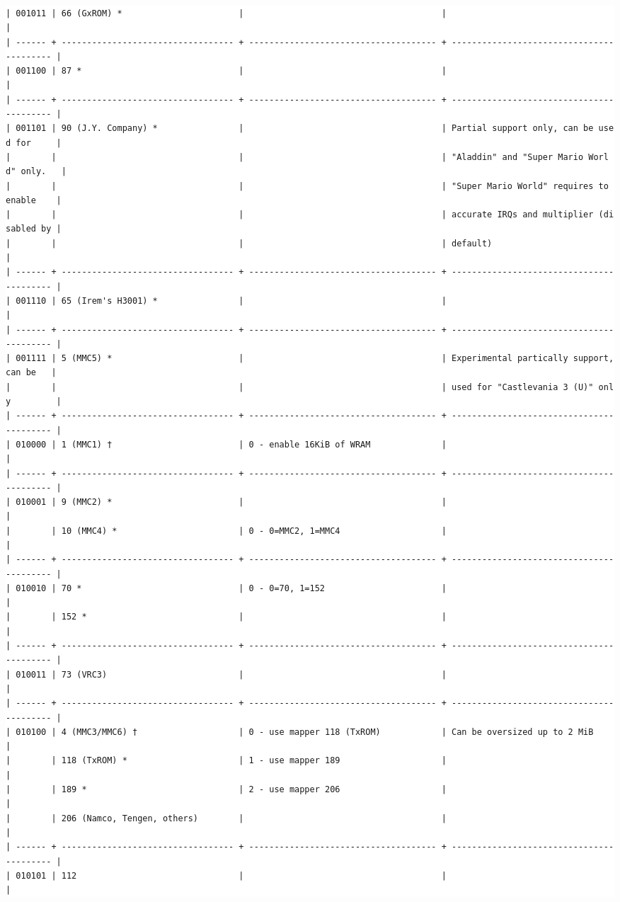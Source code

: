 ```
| 001011 | 66 (GxROM) *                       |                                       |                                           |
| ------ + ---------------------------------- + ------------------------------------- + ----------------------------------------- |
| 001100 | 87 *                               |                                       |                                           |
| ------ + ---------------------------------- + ------------------------------------- + ----------------------------------------- |
| 001101 | 90 (J.Y. Company) *                |                                       | Partial support only, can be used for     |
|        |                                    |                                       | "Aladdin" and "Super Mario World" only.   |
|        |                                    |                                       | "Super Mario World" requires to enable    |
|        |                                    |                                       | accurate IRQs and multiplier (disabled by |
|        |                                    |                                       | default)                                  |
| ------ + ---------------------------------- + ------------------------------------- + ----------------------------------------- |
| 001110 | 65 (Irem's H3001) *                |                                       |                                           |
| ------ + ---------------------------------- + ------------------------------------- + ----------------------------------------- |
| 001111 | 5 (MMC5) *                         |                                       | Experimental partically support, can be   |
|        |                                    |                                       | used for "Castlevania 3 (U)" only         |
| ------ + ---------------------------------- + ------------------------------------- + ----------------------------------------- |
| 010000 | 1 (MMC1) †                         | 0 - enable 16KiB of WRAM              |                                           |
| ------ + ---------------------------------- + ------------------------------------- + ----------------------------------------- |
| 010001 | 9 (MMC2) *                         |                                       |                                           |
|        | 10 (MMC4) *                        | 0 - 0=MMC2, 1=MMC4                    |                                           |
| ------ + ---------------------------------- + ------------------------------------- + ----------------------------------------- |
| 010010 | 70 *                               | 0 - 0=70, 1=152                       |                                           |
|        | 152 *                              |                                       |                                           |
| ------ + ---------------------------------- + ------------------------------------- + ----------------------------------------- |
| 010011 | 73 (VRC3)                          |                                       |                                           |
| ------ + ---------------------------------- + ------------------------------------- + ----------------------------------------- |
| 010100 | 4 (MMC3/MMC6) †                    | 0 - use mapper 118 (TxROM)            | Can be oversized up to 2 MiB              |
|        | 118 (TxROM) *                      | 1 - use mapper 189                    |                                           |
|        | 189 *                              | 2 - use mapper 206                    |                                           |
|        | 206 (Namco, Tengen, others)        |                                       |                                           |
| ------ + ---------------------------------- + ------------------------------------- + ----------------------------------------- |
| 010101 | 112                                |                                       |                                           |
```